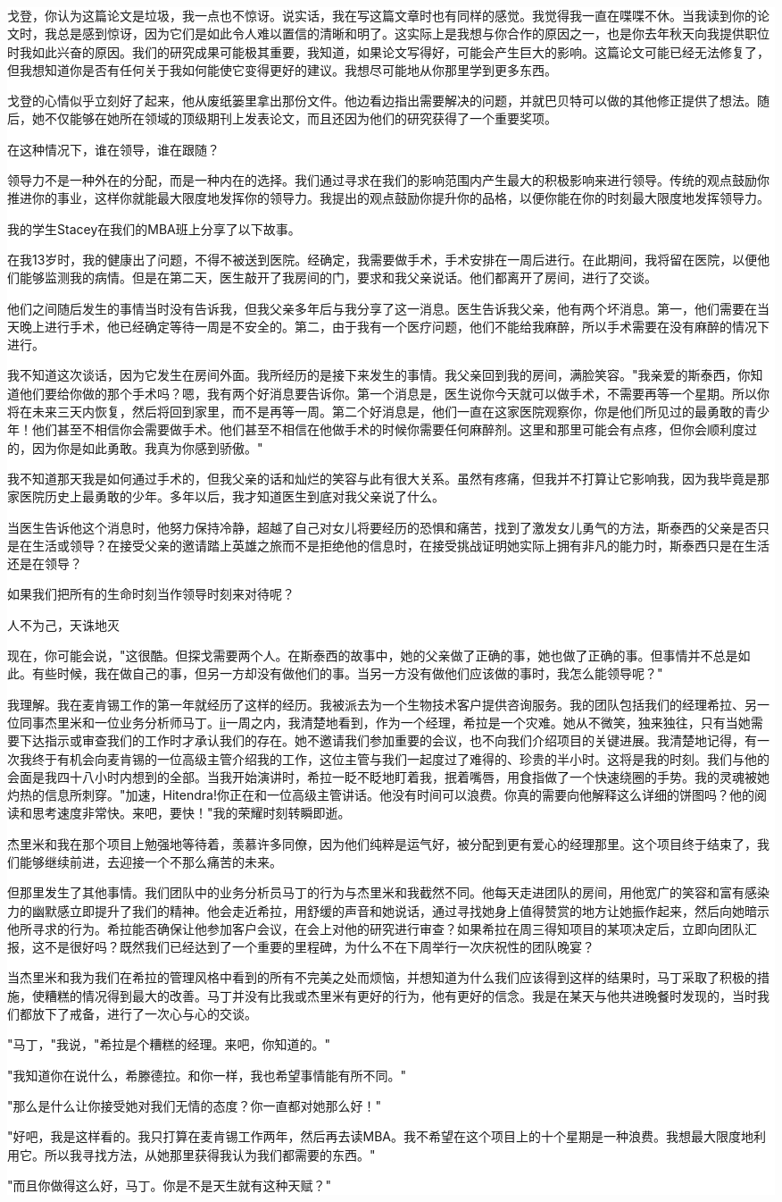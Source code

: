 戈登，你认为这篇论文是垃圾，我一点也不惊讶。说实话，我在写这篇文章时也有同样的感觉。我觉得我一直在喋喋不休。当我读到你的论文时，我总是感到惊讶，因为它们是如此令人难以置信的清晰和明了。这实际上是我想与你合作的原因之一，也是你去年秋天向我提供职位时我如此兴奋的原因。我们的研究成果可能极其重要，我知道，如果论文写得好，可能会产生巨大的影响。这篇论文可能已经无法修复了，但我想知道你是否有任何关于我如何能使它变得更好的建议。我想尽可能地从你那里学到更多东西。

戈登的心情似乎立刻好了起来，他从废纸篓里拿出那份文件。他边看边指出需要解决的问题，并就巴贝特可以做的其他修正提供了想法。随后，她不仅能够在她所在领域的顶级期刊上发表论文，而且还因为他们的研究获得了一个重要奖项。

在这种情况下，谁在领导，谁在跟随？

领导力不是一种外在的分配，而是一种内在的选择。我们通过寻求在我们的影响范围内产生最大的积极影响来进行领导。传统的观点鼓励你推进你的事业，这样你就能最大限度地发挥你的领导力。我提出的观点鼓励你提升你的品格，以便你能在你的时刻最大限度地发挥领导力。

我的学生Stacey在我们的MBA班上分享了以下故事。

在我13岁时，我的健康出了问题，不得不被送到医院。经确定，我需要做手术，手术安排在一周后进行。在此期间，我将留在医院，以便他们能够监测我的病情。但是在第二天，医生敲开了我房间的门，要求和我父亲说话。他们都离开了房间，进行了交谈。

他们之间随后发生的事情当时没有告诉我，但我父亲多年后与我分享了这一消息。医生告诉我父亲，他有两个坏消息。第一，他们需要在当天晚上进行手术，他已经确定等待一周是不安全的。第二，由于我有一个医疗问题，他们不能给我麻醉，所以手术需要在没有麻醉的情况下进行。

我不知道这次谈话，因为它发生在房间外面。我所经历的是接下来发生的事情。我父亲回到我的房间，满脸笑容。"我亲爱的斯泰西，你知道他们要给你做的那个手术吗？嗯，我有两个好消息要告诉你。第一个消息是，医生说你今天就可以做手术，不需要再等一个星期。所以你将在未来三天内恢复，然后将回到家里，而不是再等一周。第二个好消息是，他们一直在这家医院观察你，你是他们所见过的最勇敢的青少年！他们甚至不相信你会需要做手术。他们甚至不相信在他做手术的时候你需要任何麻醉剂。这里和那里可能会有点疼，但你会顺利度过的，因为你是如此勇敢。我真为你感到骄傲。"

我不知道那天我是如何通过手术的，但我父亲的话和灿烂的笑容与此有很大关系。虽然有疼痛，但我并不打算让它影响我，因为我毕竟是那家医院历史上最勇敢的少年。多年以后，我才知道医生到底对我父亲说了什么。

当医生告诉他这个消息时，他努力保持冷静，超越了自己对女儿将要经历的恐惧和痛苦，找到了激发女儿勇气的方法，斯泰西的父亲是否只是在生活或领导？在接受父亲的邀请踏上英雄之旅而不是拒绝他的信息时，在接受挑战证明她实际上拥有非凡的能力时，斯泰西只是在生活还是在领导？

如果我们把所有的生命时刻当作领导时刻来对待呢？

人不为己，天诛地灭

现在，你可能会说，"这很酷。但探戈需要两个人。在斯泰西的故事中，她的父亲做了正确的事，她也做了正确的事。但事情并不总是如此。有些时候，我在做自己的事，但另一方却没有做他们的事。当另一方没有做他们应该做的事时，我怎么能领导呢？"

我理解。我在麦肯锡工作的第一年就经历了这样的经历。我被派去为一个生物技术客户提供咨询服务。我的团队包括我们的经理希拉、另一位同事杰里米和一位业务分析师马丁。[ii](#calibre_link-4)一周之内，我清楚地看到，作为一个经理，希拉是一个灾难。她从不微笑，独来独往，只有当她需要下达指示或审查我们的工作时才承认我们的存在。她不邀请我们参加重要的会议，也不向我们介绍项目的关键进展。我清楚地记得，有一次我终于有机会向麦肯锡的一位高级主管介绍我的工作，这位主管与我们一起度过了难得的、珍贵的半小时。这将是我的时刻。我们与他的会面是我四十八小时内想到的全部。当我开始演讲时，希拉一眨不眨地盯着我，抿着嘴唇，用食指做了一个快速绕圈的手势。我的灵魂被她灼热的信息所刺穿。"加速，Hitendra!你正在和一位高级主管讲话。他没有时间可以浪费。你真的需要向他解释这么详细的饼图吗？他的阅读和思考速度非常快。来吧，要快！"我的荣耀时刻转瞬即逝。

杰里米和我在那个项目上勉强地等待着，羡慕许多同僚，因为他们纯粹是运气好，被分配到更有爱心的经理那里。这个项目终于结束了，我们能够继续前进，去迎接一个不那么痛苦的未来。

但那里发生了其他事情。我们团队中的业务分析员马丁的行为与杰里米和我截然不同。他每天走进团队的房间，用他宽广的笑容和富有感染力的幽默感立即提升了我们的精神。他会走近希拉，用舒缓的声音和她说话，通过寻找她身上值得赞赏的地方让她振作起来，然后向她暗示他所寻求的行为。希拉能否确保让他参加客户会议，在会上对他的研究进行审查？如果希拉在周三得知项目的某项决定后，立即向团队汇报，这不是很好吗？既然我们已经达到了一个重要的里程碑，为什么不在下周举行一次庆祝性的团队晚宴？

当杰里米和我为我们在希拉的管理风格中看到的所有不完美之处而烦恼，并想知道为什么我们应该得到这样的结果时，马丁采取了积极的措施，使糟糕的情况得到最大的改善。马丁并没有比我或杰里米有更好的行为，他有更好的信念。我是在某天与他共进晚餐时发现的，当时我们都放下了戒备，进行了一次心与心的交谈。

"马丁，"我说，"希拉是个糟糕的经理。来吧，你知道的。"

"我知道你在说什么，希滕德拉。和你一样，我也希望事情能有所不同。"

"那么是什么让你接受她对我们无情的态度？你一直都对她那么好！"

"好吧，我是这样看的。我只打算在麦肯锡工作两年，然后再去读MBA。我不希望在这个项目上的十个星期是一种浪费。我想最大限度地利用它。所以我寻找方法，从她那里获得我认为我们都需要的东西。"

"而且你做得这么好，马丁。你是不是天生就有这种天赋？"

